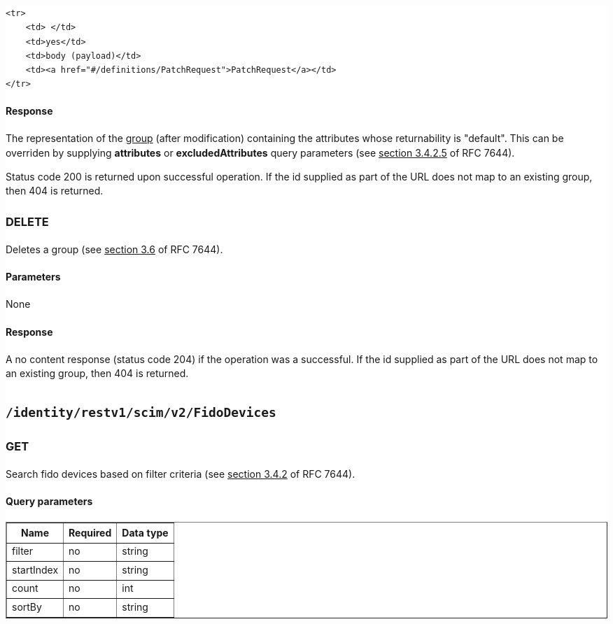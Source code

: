     <tr>
        <td> </td>
        <td>yes</td>
        <td>body (payload)</td>
        <td><a href="#/definitions/PatchRequest">PatchRequest</a></td>
    </tr>
</table>

#### Response

The representation of the <a href="#/definitions/Group">group</a> (after modification) containing the attributes whose returnability is "default". This can be overriden by supplying **attributes** or **excludedAttributes** query parameters (see [section 3.4.2.5](https://tools.ietf.org/html/rfc7644#section-3.4.2.5) of RFC 7644).

Status code 200 is returned upon successful operation. If the id supplied as part of the URL does not map to an existing group, then 404 is returned.

### DELETE

Deletes a group (see [section 3.6](https://tools.ietf.org/html/rfc7644#section-3.6) of RFC 7644).

#### Parameters
None 

#### Response
A no content response (status code 204) if the operation was a successful. If the id supplied as part of the URL does not map to an existing group, then 404 is returned.  


## `/identity/restv1/scim/v2/FidoDevices`

### GET

Search fido devices based on filter criteria (see [section 3.4.2](https://tools.ietf.org/html/rfc7644#section-3.4.2) of RFC 7644). 

#### Query parameters

<table border="1">
    <tr>
        <th>Name</th>
        <th>Required</th>
        <th>Data type</th>
    </tr>
    <tr>
        <td>filter</td>
        <td>no</td>
        <td>string</td>
    </tr>
    <tr>
        <td>startIndex</td>
        <td>no</td>
        <td>string</td>
    </tr>
    <tr>
        <td>count</td>
        <td>no</td>
        <td>int</td>
    </tr>
    <tr>
        <td>sortBy</td>
        <td>no</td>
        <td>string</td>
    </tr>
